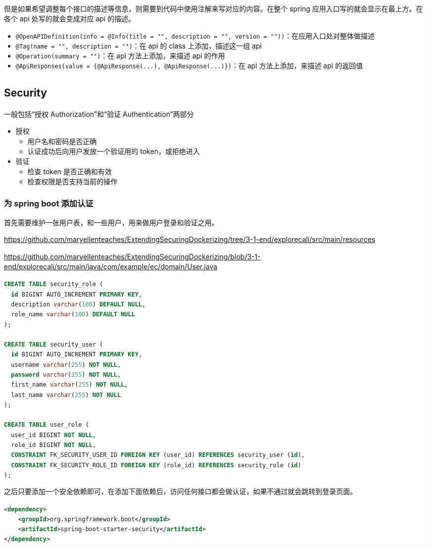 但是如果希望调整每个接口的描述等信息，则需要到代码中使用注解来写对应的内容。在整个 spring 应用入口写的就会显示在最上方。在各个 api 处写的就会变成对应 api 的描述。

- `@OpenAPIDefinition(info = @Info(title = "", description = "", version = ""))`：在应用入口处对整体做描述
- `@Tag(name = "", description = "")`：在 api 的 class 上添加，描述这一组 api
- `@Operation(summary = "")`：在 api 方法上添加，来描述 api 的作用
- `@ApiResponses(value = {@ApiResponse(...), @ApiResponse(...)})`：在 api 方法上添加，来描述 api 的返回值

## Security

一般包括“授权 Authorization”和“验证 Authentication”两部分

- 授权
    - 用户名和密码是否正确
    - 认证成功后向用户发放一个验证用的 token，或拒绝进入
- 验证
    - 检查 token 是否正确和有效
    - 检查权限是否支持当前的操作

### 为 spring boot 添加认证

首先需要维护一张用户表，和一些用户，用来做用户登录和验证之用。

https://github.com/maryellenteaches/ExtendingSecuringDockerizing/tree/3-1-end/explorecali/src/main/resources

https://github.com/maryellenteaches/ExtendingSecuringDockerizing/blob/3-1-end/explorecali/src/main/java/com/example/ec/domain/User.java

```sql
CREATE TABLE security_role (
  id BIGINT AUTO_INCREMENT PRIMARY KEY,
  description varchar(100) DEFAULT NULL,
  role_name varchar(100) DEFAULT NULL
);

CREATE TABLE security_user (
  id BIGINT AUTO_INCREMENT PRIMARY KEY,
  username varchar(255) NOT NULL,
  password varchar(255) NOT NULL,
  first_name varchar(255) NOT NULL,
  last_name varchar(255) NOT NULL
);

CREATE TABLE user_role (
  user_id BIGINT NOT NULL,
  role_id BIGINT NOT NULL,
  CONSTRAINT FK_SECURITY_USER_ID FOREIGN KEY (user_id) REFERENCES security_user (id),
  CONSTRAINT FK_SECURITY_ROLE_ID FOREIGN KEY (role_id) REFERENCES security_role (id)
);
```

之后只要添加一个安全依赖即可，在添加下面依赖后，访问任何接口都会做认证，如果不通过就会跳转到登录页面。

```xml
<dependency>
    <groupId>org.springframework.boot</groupId>
    <artifactId>spring-boot-starter-security</artifactId>
</dependency>
```
